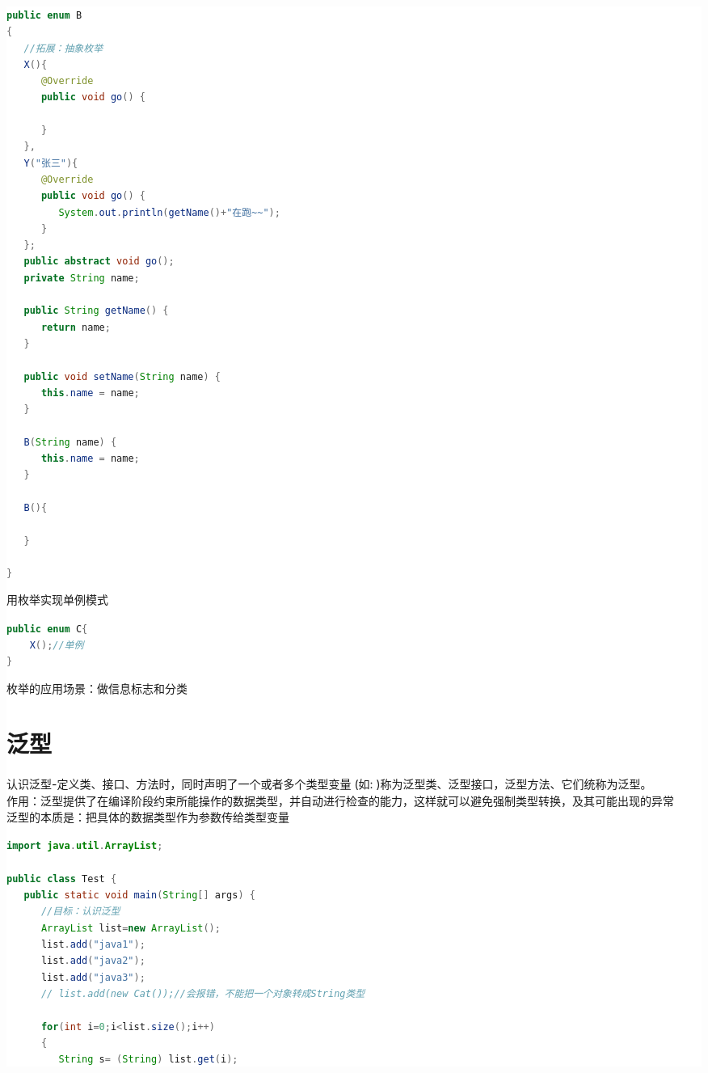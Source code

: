 ```java
public enum B
{
   //拓展：抽象枚举
   X(){
      @Override
      public void go() {

      }
   },
   Y("张三"){
      @Override
      public void go() {
         System.out.println(getName()+"在跑~~");
      }
   };
   public abstract void go();
   private String name;

   public String getName() {
      return name;
   }

   public void setName(String name) {
      this.name = name;
   }

   B(String name) {
      this.name = name;
   }

   B(){

   }

}
```
用枚举实现单例模式   
```java  
public enum C{
    X();//单例
}
```
枚举的应用场景：做信息标志和分类   
# 泛型
认识泛型-定义类、接口、方法时，同时声明了一个或者多个类型变量 (如: <E>)称为泛型类、泛型接口，泛型方法、它们统称为泛型。   
作用：泛型提供了在编译阶段约束所能操作的数据类型，并自动进行检查的能力，这样就可以避免强制类型转换，及其可能出现的异常   
泛型的本质是：把具体的数据类型作为参数传给类型变量
```java
import java.util.ArrayList;

public class Test {
   public static void main(String[] args) {
      //目标：认识泛型
      ArrayList list=new ArrayList();
      list.add("java1");
      list.add("java2");
      list.add("java3");
      // list.add(new Cat());//会报错，不能把一个对象转成String类型

      for(int i=0;i<list.size();i++)
      {
         String s= (String) list.get(i);
```
